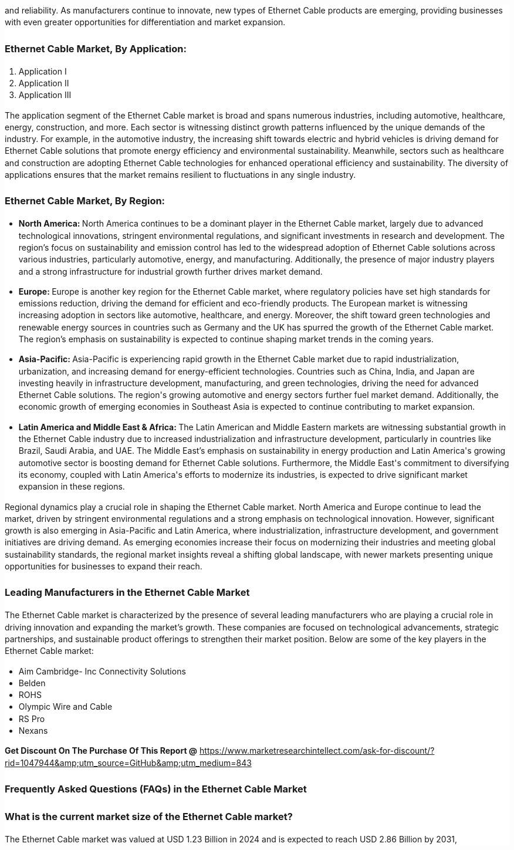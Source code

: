 and reliability. As manufacturers continue to innovate, new types of Ethernet Cable products are emerging, providing businesses with even greater opportunities for differentiation and market expansion.</p><h3>Ethernet Cable Market,&nbsp;By Application:</h3><ol><li>Application I<li> Application II<li> Application III</li></ol><p>The application segment of the Ethernet Cable market is broad and spans numerous industries, including automotive, healthcare, energy, construction, and more. Each sector is witnessing distinct growth patterns influenced by the unique demands of the industry. For example, in the automotive industry, the increasing shift towards electric and hybrid vehicles is driving demand for Ethernet Cable solutions that promote energy efficiency and environmental sustainability. Meanwhile, sectors such as healthcare and construction are adopting Ethernet Cable technologies for enhanced operational efficiency and sustainability. The diversity of applications ensures that the market remains resilient to fluctuations in any single industry.</p><h3>Ethernet Cable Market, By Region:</h3><ul><li><p><strong>North America:&nbsp;</strong>North America continues to be a dominant player in the Ethernet Cable market, largely due to advanced technological innovations, stringent environmental regulations, and significant investments in research and development. The region&rsquo;s focus on sustainability and emission control has led to the widespread adoption of Ethernet Cable solutions across various industries, particularly automotive, energy, and manufacturing. Additionally, the presence of major industry players and a strong infrastructure for industrial growth further drives market demand.</p></li><li><p><strong><strong>Europe:&nbsp;</strong></strong>Europe is another key region for the Ethernet Cable market, where regulatory policies have set high standards for emissions reduction, driving the demand for efficient and eco-friendly products. The European market is witnessing increasing adoption in sectors like automotive, healthcare, and energy. Moreover, the shift toward green technologies and renewable energy sources in countries such as Germany and the UK has spurred the growth of the Ethernet Cable market. The region&rsquo;s emphasis on sustainability is expected to continue shaping market trends in the coming years.</p></li><li><p><strong><strong>Asia-Pacific:&nbsp;</strong></strong>Asia-Pacific is experiencing rapid growth in the Ethernet Cable market due to rapid industrialization, urbanization, and increasing demand for energy-efficient technologies. Countries such as China, India, and Japan are investing heavily in infrastructure development, manufacturing, and green technologies, driving the need for advanced Ethernet Cable solutions. The region's growing automotive and energy sectors further fuel market demand. Additionally, the economic growth of emerging economies in Southeast Asia is expected to continue contributing to market expansion.</p></li><li><p><strong><strong>Latin America and Middle East &amp; Africa:&nbsp;</strong></strong>The Latin American and Middle Eastern markets are witnessing substantial growth in the Ethernet Cable industry due to increased industrialization and infrastructure development, particularly in countries like Brazil, Saudi Arabia, and UAE. The Middle East&rsquo;s emphasis on sustainability in energy production and Latin America's growing automotive sector is boosting demand for Ethernet Cable solutions. Furthermore, the Middle East's commitment to diversifying its economy, coupled with Latin America's efforts to modernize its industries, is expected to drive significant market expansion in these regions.</p></li></ul><p>Regional dynamics play a crucial role in shaping the Ethernet Cable market. North America and Europe continue to lead the market, driven by stringent environmental regulations and a strong emphasis on technological innovation. However, significant growth is also emerging in Asia-Pacific and Latin America, where industrialization, infrastructure development, and government initiatives are driving demand. As emerging economies increase their focus on modernizing their industries and meeting global sustainability standards, the regional market insights reveal a shifting global landscape, with newer markets presenting unique opportunities for businesses to expand their reach.</p><h3><strong>Leading Manufacturers in the Ethernet Cable Market</strong></h3><p>The Ethernet Cable market is characterized by the presence of several leading manufacturers who are playing a crucial role in driving innovation and expanding the market&rsquo;s growth. These companies are focused on technological advancements, strategic partnerships, and sustainable product offerings to strengthen their market position. Below are some of the key players in the Ethernet Cable market:</p></div><div class="article-main__content" data-test-id="publishing-text-block"><ul><li><span class="">Aim Cambridge- Inc Connectivity Solutions<li>Belden<li>ROHS<li>Olympic Wire and Cable<li>RS Pro<li>Nexans</span></li></ul></div><div class="article-main__content" data-test-id="publishing-text-block"><p><span class="font-[700]"><strong>Get Discount On The Purchase Of This Report @</strong> <a href="https://www.marketresearchintellect.com/ask-for-discount/?rid=1047944&amp;utm_source=GitHub&amp;utm_medium=843" data-fr-linked="true">https://www.marketresearchintellect.com/ask-for-discount/?rid=1047944&amp;utm_source=GitHub&amp;utm_medium=843</a></span></p></div><div class="article-main__content" data-test-id="publishing-text-block"><h3><strong>Frequently Asked Questions (FAQs) in the Ethernet Cable Market</strong></h3><h3><strong>What is the current market size of the Ethernet Cable market?</strong></h3><p>The Ethernet Cable market was valued at USD 1.23 Billion in 2024 and is expected to reach USD 2.86 Billion by 2031,